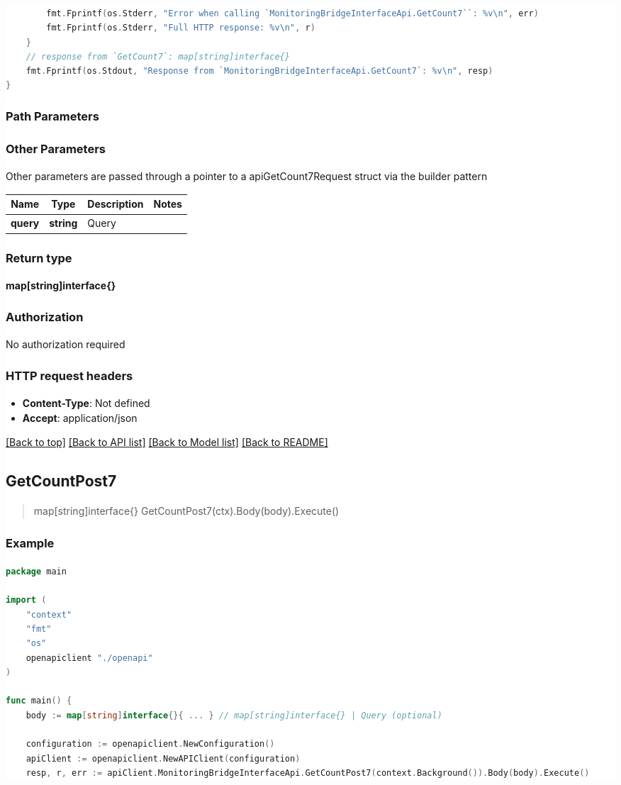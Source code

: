 ```go
        fmt.Fprintf(os.Stderr, "Error when calling `MonitoringBridgeInterfaceApi.GetCount7``: %v\n", err)
        fmt.Fprintf(os.Stderr, "Full HTTP response: %v\n", r)
    }
    // response from `GetCount7`: map[string]interface{}
    fmt.Fprintf(os.Stdout, "Response from `MonitoringBridgeInterfaceApi.GetCount7`: %v\n", resp)
}
```

### Path Parameters



### Other Parameters

Other parameters are passed through a pointer to a apiGetCount7Request struct via the builder pattern


Name | Type | Description  | Notes
------------- | ------------- | ------------- | -------------
 **query** | **string** | Query | 

### Return type

**map[string]interface{}**

### Authorization

No authorization required

### HTTP request headers

- **Content-Type**: Not defined
- **Accept**: application/json

[[Back to top]](#) [[Back to API list]](../README.md#documentation-for-api-endpoints)
[[Back to Model list]](../README.md#documentation-for-models)
[[Back to README]](../README.md)


## GetCountPost7

> map[string]interface{} GetCountPost7(ctx).Body(body).Execute()





### Example

```go
package main

import (
    "context"
    "fmt"
    "os"
    openapiclient "./openapi"
)

func main() {
    body := map[string]interface{}{ ... } // map[string]interface{} | Query (optional)

    configuration := openapiclient.NewConfiguration()
    apiClient := openapiclient.NewAPIClient(configuration)
    resp, r, err := apiClient.MonitoringBridgeInterfaceApi.GetCountPost7(context.Background()).Body(body).Execute()
```